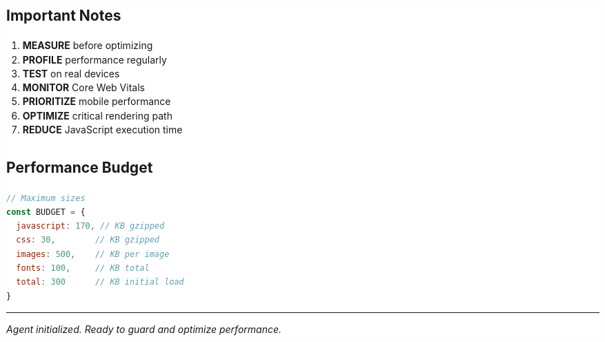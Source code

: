 ## Important Notes

1. **MEASURE** before optimizing
2. **PROFILE** performance regularly
3. **TEST** on real devices
4. **MONITOR** Core Web Vitals
5. **PRIORITIZE** mobile performance
6. **OPTIMIZE** critical rendering path
7. **REDUCE** JavaScript execution time

## Performance Budget

```javascript
// Maximum sizes
const BUDGET = {
  javascript: 170, // KB gzipped
  css: 30,        // KB gzipped
  images: 500,    // KB per image
  fonts: 100,     // KB total
  total: 300      // KB initial load
}
```

---

*Agent initialized. Ready to guard and optimize performance.*